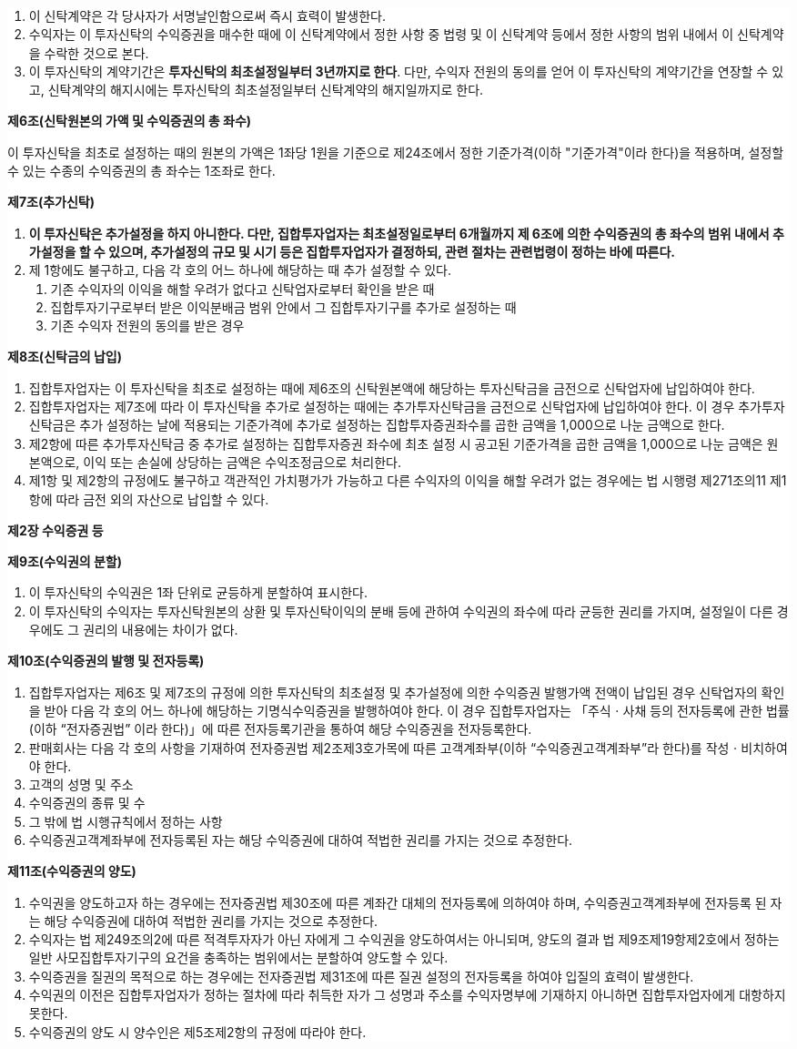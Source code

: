 1. 이 신탁계약은 각 당사자가 서명날인함으로써 즉시 효력이 발생한다.
1. 수익자는 이 투자신탁의 수익증권을 매수한 때에 이 신탁계약에서 정한 사항 중 법령 및 이 신탁계약 등에서 정한 사항의 범위 내에서 이 신탁계약을 수락한 것으로 본다.
1. 이 투자신탁의 계약기간은 **투자신탁의 최초설정일부터 3년까지로 한다**. 다만, 수익자 전원의 동의를 얻어 이 투자신탁의 계약기간을 연장할 수 있고, 신탁계약의 해지시에는 투자신탁의 최초설정일부터 신탁계약의 해지일까지로 한다.

**제6조(신탁원본의 가액 및 수익증권의 총 좌수)**

이 투자신탁을 최초로 설정하는 때의 원본의 가액은 1좌당 1원을 기준으로 제24조에서 정한 기준가격(이하 "기준가격"이라 한다)을 적용하며, 설정할 수 있는 수종의 수익증권의 총 좌수는 1조좌로 한다.

**제7조(추가신탁)**

1. **이 투자신탁은 추가설정을 하지 아니한다. 다만, 집합투자업자는 최초설정일로부터 6개월까지 제 6조에 의한 수익증권의 총 좌수의 범위 내에서 추가설정을 할 수 있으며, 추가설정의 규모 및 시기 등은 집합투자업자가 결정하되, 관련 절차는 관련법령이 정하는 바에 따른다.**
1. 제 1항에도 불구하고, 다음 각 호의 어느 하나에 해당하는 때 추가 설정할 수 있다.
   1. 기존 수익자의 이익을 해할 우려가 없다고 신탁업자로부터 확인을 받은 때
   1. 집합투자기구로부터 받은 이익분배금 범위 안에서 그 집합투자기구를 추가로 설정하는 때
   1. 기존 수익자 전원의 동의를 받은 경우

**제8조(신탁금의 납입)** 

1. 집합투자업자는 이 투자신탁을 최초로 설정하는 때에 제6조의 신탁원본액에 해당하는 투자신탁금을 금전으로 신탁업자에 납입하여야 한다. 
1. 집합투자업자는 제7조에 따라 이 투자신탁을 추가로 설정하는 때에는 추가투자신탁금을 금전으로 신탁업자에 납입하여야 한다. 이 경우 추가투자신탁금은 추가 설정하는 날에 적용되는 기준가격에 추가로 설정하는 집합투자증권좌수를 곱한 금액을 1,000으로 나눈 금액으로 한다. 
1. 제2항에 따른 추가투자신탁금 중 추가로 설정하는 집합투자증권 좌수에 최초 설정 시 공고된 기준가격을 곱한 금액을 1,000으로 나눈 금액은 원본액으로, 이익 또는 손실에 상당하는 금액은 수익조정금으로 처리한다. 
1. 제1항 및 제2항의 규정에도 불구하고 객관적인 가치평가가 가능하고 다른 수익자의 이익을 해할 우려가 없는 경우에는 법 시행령 제271조의11 제1항에 따라 금전 외의 자산으로 납입할 수 있다. 

**제2장 수익증권 등**

**제9조(수익권의 분할)** 

1. 이 투자신탁의 수익권은 1좌 단위로 균등하게 분할하여 표시한다.
1. 이 투자신탁의 수익자는 투자신탁원본의 상환 및 투자신탁이익의 분배 등에 관하여 수익권의 좌수에 따라 균등한 권리를 가지며, 설정일이 다른 경우에도 그 권리의 내용에는 차이가 없다.

**제10조(수익증권의 발행 및 전자등록)** 

1. 집합투자업자는 제6조 및 제7조의 규정에 의한 투자신탁의 최초설정 및 추가설정에 의한 수익증권 발행가액 전액이 납입된 경우 신탁업자의 확인을 받아 다음 각 호의 어느 하나에 해당하는 기명식수익증권을 발행하여야 한다. 이 경우 집합투자업자는 「주식ㆍ사채 등의 전자등록에 관한 법률(이하 “전자증권법” 이라 한다)」에 따른 전자등록기관을 통하여 해당 수익증권을 전자등록한다. 
1. 판매회사는 다음 각 호의 사항을 기재하여 전자증권법 제2조제3호가목에 따른 고객계좌부(이하 “수익증권고객계좌부”라 한다)를 작성ㆍ비치하여야 한다.
1. 고객의 성명 및 주소
1. 수익증권의 종류 및 수
1. 그 밖에 법 시행규칙에서 정하는 사항
1. 수익증권고객계좌부에 전자등록된 자는 해당 수익증권에 대하여 적법한 권리를 가지는 것으로 추정한다.

**제11조(수익증권의 양도)** 

1. 수익권을 양도하고자 하는 경우에는 전자증권법 제30조에 따른 계좌간 대체의 전자등록에 의하여야 하며, 수익증권고객계좌부에 전자등록 된 자는 해당 수익증권에 대하여 적법한 권리를 가지는 것으로 추정한다.
1. 수익자는 법 제249조의2에 따른 적격투자자가 아닌 자에게 그 수익권을 양도하여서는 아니되며, 양도의 결과 법 제9조제19항제2호에서 정하는 일반 사모집합투자기구의 요건을 충족하는 범위에서는 분할하여 양도할 수 있다.
1. 수익증권을 질권의 목적으로 하는 경우에는 전자증권법 제31조에 따른 질권 설정의 전자등록을 하여야 입질의 효력이 발생한다.
1. 수익권의 이전은 집합투자업자가 정하는 절차에 따라 취득한 자가 그 성명과 주소를 수익자명부에 기재하지 아니하면 집합투자업자에게 대항하지 못한다.
1. 수익증권의 양도 시 양수인은 제5조제2항의 규정에 따라야 한다.
